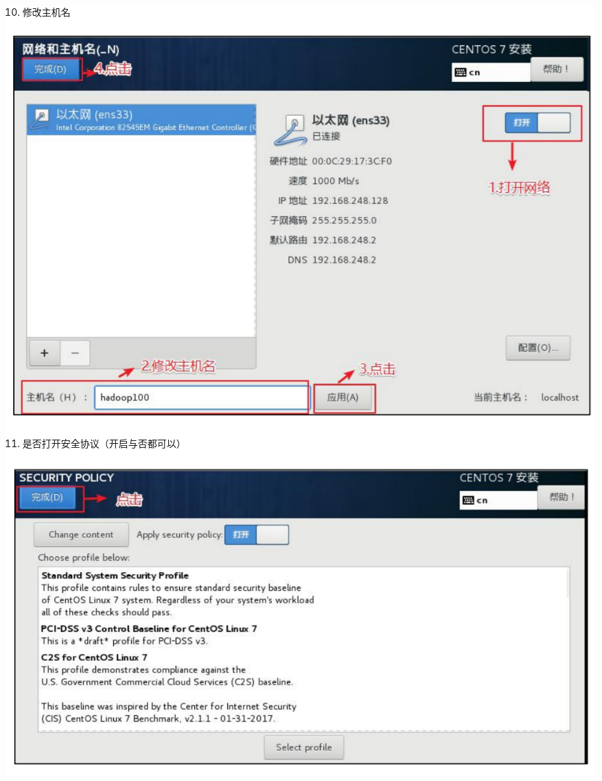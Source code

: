 10. 修改主机名

![img_43.png](picture/img_43.png)

11. 是否打开安全协议（开启与否都可以）

![img_44.png](picture/img_44.png)
